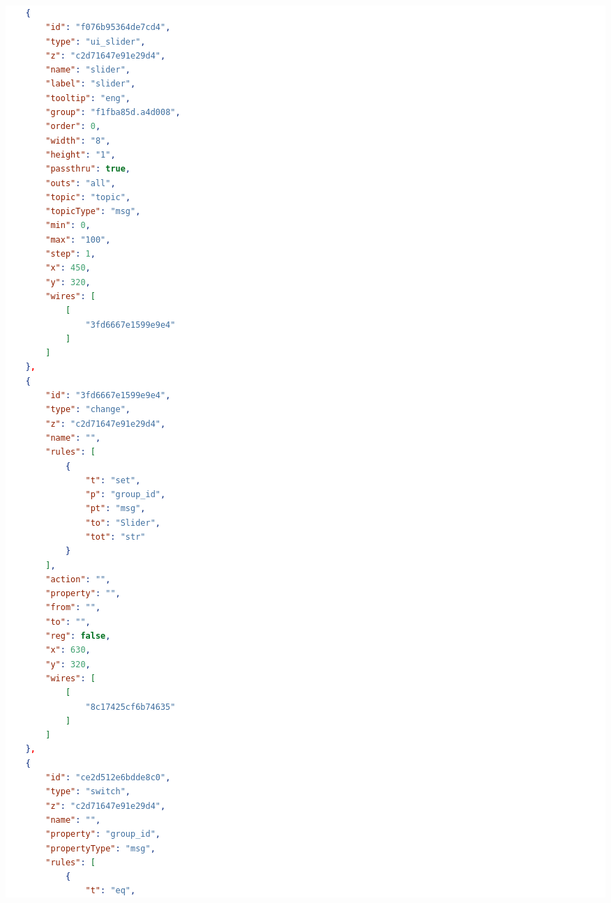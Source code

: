 ```json
    {
        "id": "f076b95364de7cd4",
        "type": "ui_slider",
        "z": "c2d71647e91e29d4",
        "name": "slider",
        "label": "slider",
        "tooltip": "eng",
        "group": "f1fba85d.a4d008",
        "order": 0,
        "width": "8",
        "height": "1",
        "passthru": true,
        "outs": "all",
        "topic": "topic",
        "topicType": "msg",
        "min": 0,
        "max": "100",
        "step": 1,
        "x": 450,
        "y": 320,
        "wires": [
            [
                "3fd6667e1599e9e4"
            ]
        ]
    },
    {
        "id": "3fd6667e1599e9e4",
        "type": "change",
        "z": "c2d71647e91e29d4",
        "name": "",
        "rules": [
            {
                "t": "set",
                "p": "group_id",
                "pt": "msg",
                "to": "Slider",
                "tot": "str"
            }
        ],
        "action": "",
        "property": "",
        "from": "",
        "to": "",
        "reg": false,
        "x": 630,
        "y": 320,
        "wires": [
            [
                "8c17425cf6b74635"
            ]
        ]
    },
    {
        "id": "ce2d512e6bdde8c0",
        "type": "switch",
        "z": "c2d71647e91e29d4",
        "name": "",
        "property": "group_id",
        "propertyType": "msg",
        "rules": [
            {
                "t": "eq",
```
